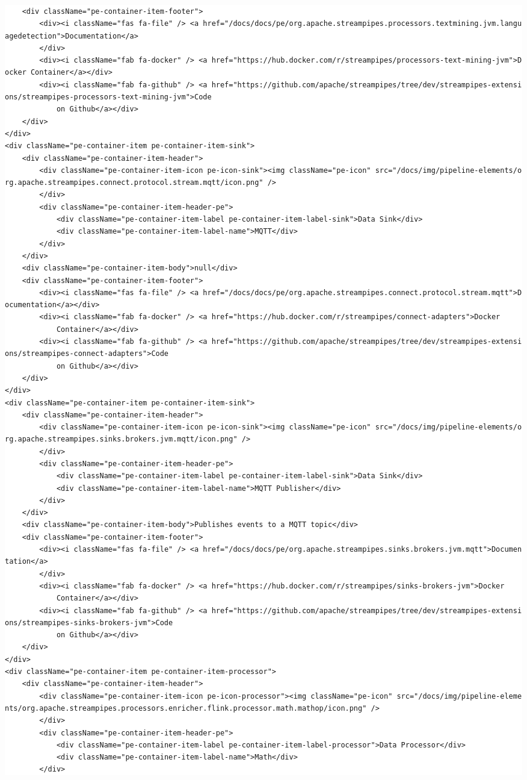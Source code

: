         <div className="pe-container-item-footer">
            <div><i className="fas fa-file" /> <a href="/docs/docs/pe/org.apache.streampipes.processors.textmining.jvm.languagedetection">Documentation</a>
            </div>
            <div><i className="fab fa-docker" /> <a href="https://hub.docker.com/r/streampipes/processors-text-mining-jvm">Docker Container</a></div>
            <div><i className="fab fa-github" /> <a href="https://github.com/apache/streampipes/tree/dev/streampipes-extensions/streampipes-processors-text-mining-jvm">Code
                on Github</a></div>
        </div>
    </div>
    <div className="pe-container-item pe-container-item-sink">
        <div className="pe-container-item-header">
            <div className="pe-container-item-icon pe-icon-sink"><img className="pe-icon" src="/docs/img/pipeline-elements/org.apache.streampipes.connect.protocol.stream.mqtt/icon.png" />
            </div>
            <div className="pe-container-item-header-pe">
                <div className="pe-container-item-label pe-container-item-label-sink">Data Sink</div>
                <div className="pe-container-item-label-name">MQTT</div>
            </div>
        </div>
        <div className="pe-container-item-body">null</div>
        <div className="pe-container-item-footer">
            <div><i className="fas fa-file" /> <a href="/docs/docs/pe/org.apache.streampipes.connect.protocol.stream.mqtt">Documentation</a></div>
            <div><i className="fab fa-docker" /> <a href="https://hub.docker.com/r/streampipes/connect-adapters">Docker
                Container</a></div>
            <div><i className="fab fa-github" /> <a href="https://github.com/apache/streampipes/tree/dev/streampipes-extensions/streampipes-connect-adapters">Code
                on Github</a></div>
        </div>
    </div>
    <div className="pe-container-item pe-container-item-sink">
        <div className="pe-container-item-header">
            <div className="pe-container-item-icon pe-icon-sink"><img className="pe-icon" src="/docs/img/pipeline-elements/org.apache.streampipes.sinks.brokers.jvm.mqtt/icon.png" />
            </div>
            <div className="pe-container-item-header-pe">
                <div className="pe-container-item-label pe-container-item-label-sink">Data Sink</div>
                <div className="pe-container-item-label-name">MQTT Publisher</div>
            </div>
        </div>
        <div className="pe-container-item-body">Publishes events to a MQTT topic</div>
        <div className="pe-container-item-footer">
            <div><i className="fas fa-file" /> <a href="/docs/docs/pe/org.apache.streampipes.sinks.brokers.jvm.mqtt">Documentation</a>
            </div>
            <div><i className="fab fa-docker" /> <a href="https://hub.docker.com/r/streampipes/sinks-brokers-jvm">Docker
                Container</a></div>
            <div><i className="fab fa-github" /> <a href="https://github.com/apache/streampipes/tree/dev/streampipes-extensions/streampipes-sinks-brokers-jvm">Code
                on Github</a></div>
        </div>
    </div>
    <div className="pe-container-item pe-container-item-processor">
        <div className="pe-container-item-header">
            <div className="pe-container-item-icon pe-icon-processor"><img className="pe-icon" src="/docs/img/pipeline-elements/org.apache.streampipes.processors.enricher.flink.processor.math.mathop/icon.png" />
            </div>
            <div className="pe-container-item-header-pe">
                <div className="pe-container-item-label pe-container-item-label-processor">Data Processor</div>
                <div className="pe-container-item-label-name">Math</div>
            </div>